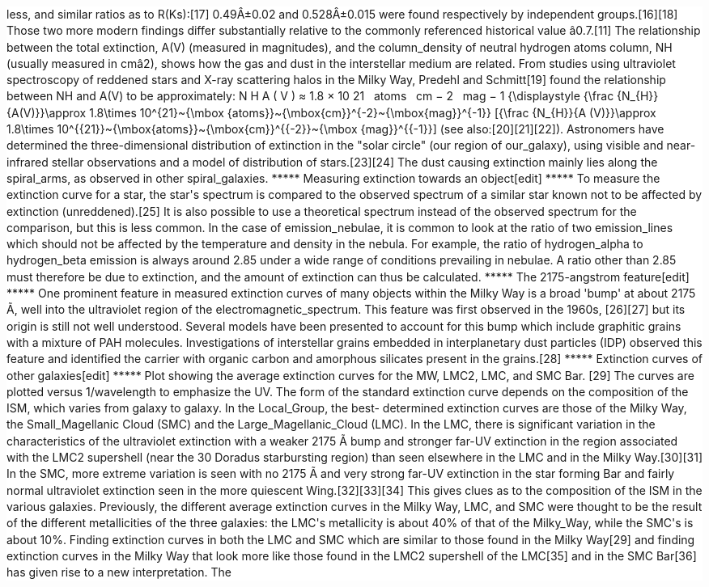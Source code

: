 less, and similar ratios as to R(Ks):[17] 0.49Â±0.02 and 0.528Â±0.015 were
found respectively by independent groups.[16][18] Those two more modern
findings differ substantially relative to the commonly referenced historical
value â0.7.[11]
The relationship between the total extinction, A(V) (measured in magnitudes),
and the column_density of neutral hydrogen atoms column, NH (usually measured
in cmâ2), shows how the gas and dust in the interstellar medium are related.
From studies using ultraviolet spectroscopy of reddened stars and X-ray
scattering halos in the Milky Way, Predehl and Schmitt[19] found the
relationship between NH and A(V) to be approximately:
            N  H    A ( V )    &#x2248; 1.8 &#x00D7;  10  21   &#xA0;   atoms
      &#xA0;    cm    &#x2212; 2   &#xA0;    mag    &#x2212; 1
      {\displaystyle {\frac {N_{H}}{A(V)}}\approx 1.8\times 10^{21}~{\mbox
      {atoms}}~{\mbox{cm}}^{-2}~{\mbox{mag}}^{-1}}  [{\frac  {N_{H}}{A
      (V)}}\approx 1.8\times 10^{{21}}~{\mbox{atoms}}~{\mbox{cm}}^{{-2}}~{\mbox
      {mag}}^{{-1}}]
(see also:[20][21][22]).
Astronomers have determined the three-dimensional distribution of extinction in
the "solar circle" (our region of our_galaxy), using visible and near-infrared
stellar observations and a model of distribution of stars.[23][24] The dust
causing extinction mainly lies along the spiral_arms, as observed in other
spiral_galaxies.
***** Measuring extinction towards an object[edit] *****
To measure the extinction curve for a star, the star's spectrum is compared to
the observed spectrum of a similar star known not to be affected by extinction
(unreddened).[25] It is also possible to use a theoretical spectrum instead of
the observed spectrum for the comparison, but this is less common. In the case
of emission_nebulae, it is common to look at the ratio of two emission_lines
which should not be affected by the temperature and density in the nebula. For
example, the ratio of hydrogen_alpha to hydrogen_beta emission is always around
2.85 under a wide range of conditions prevailing in nebulae. A ratio other than
2.85 must therefore be due to extinction, and the amount of extinction can thus
be calculated.
***** The 2175-angstrom feature[edit] *****
One prominent feature in measured extinction curves of many objects within the
Milky Way is a broad 'bump' at about 2175 Ã, well into the ultraviolet region
of the electromagnetic_spectrum. This feature was first observed in the 1960s,
[26][27] but its origin is still not well understood. Several models have been
presented to account for this bump which include graphitic grains with a
mixture of PAH molecules. Investigations of interstellar grains embedded in
interplanetary dust particles (IDP) observed this feature and identified the
carrier with organic carbon and amorphous silicates present in the grains.[28]
***** Extinction curves of other galaxies[edit] *****
Plot showing the average extinction curves for the MW, LMC2, LMC, and SMC Bar.
[29] The curves are plotted versus 1/wavelength to emphasize the UV.
The form of the standard extinction curve depends on the composition of the
ISM, which varies from galaxy to galaxy. In the Local_Group, the best-
determined extinction curves are those of the Milky Way, the Small_Magellanic
Cloud (SMC) and the Large_Magellanic_Cloud (LMC).
In the LMC, there is significant variation in the characteristics of the
ultraviolet extinction with a weaker 2175 Ã bump and stronger far-UV
extinction in the region associated with the LMC2 supershell (near the 30
Doradus starbursting region) than seen elsewhere in the LMC and in the Milky
Way.[30][31] In the SMC, more extreme variation is seen with no 2175 Ã and
very strong far-UV extinction in the star forming Bar and fairly normal
ultraviolet extinction seen in the more quiescent Wing.[32][33][34]
This gives clues as to the composition of the ISM in the various galaxies.
Previously, the different average extinction curves in the Milky Way, LMC, and
SMC were thought to be the result of the different metallicities of the three
galaxies: the LMC's metallicity is about 40% of that of the Milky_Way, while
the SMC's is about 10%. Finding extinction curves in both the LMC and SMC which
are similar to those found in the Milky Way[29] and finding extinction curves
in the Milky Way that look more like those found in the LMC2 supershell of the
LMC[35] and in the SMC Bar[36] has given rise to a new interpretation. The